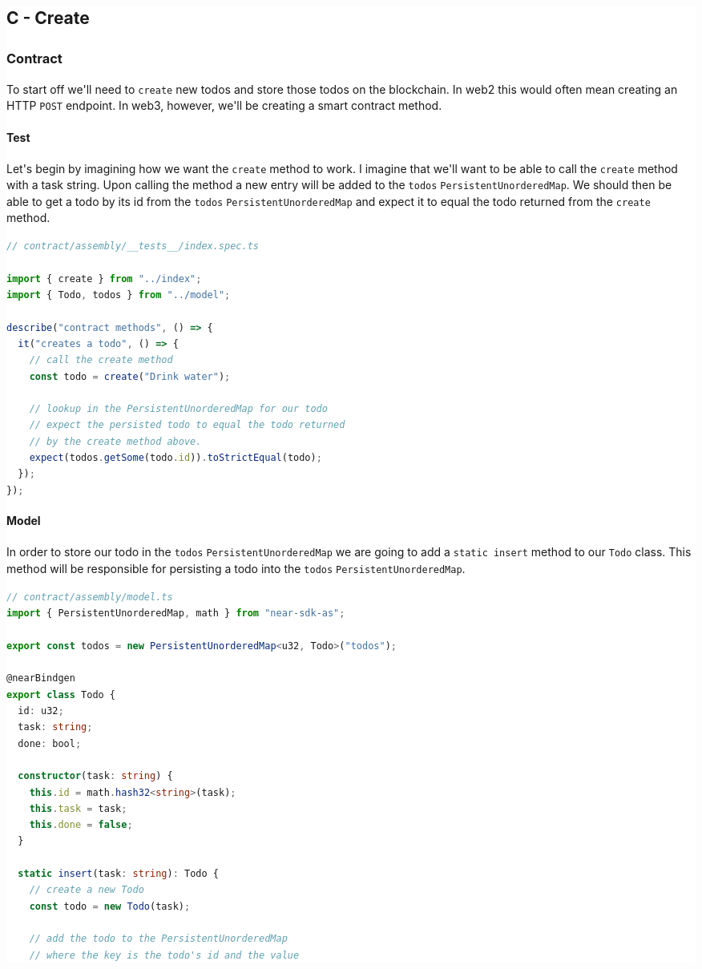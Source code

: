 ## C - Create

### Contract

To start off we'll need to `create` new todos and store those todos on the blockchain.
In web2 this would often mean creating an HTTP `POST` endpoint. In web3, however, we'll
be creating a smart contract method.

#### Test

Let's begin by imagining how we want the `create` method to work. I imagine that
we'll want to be able to call the `create` method with a task string. Upon calling
the method a new entry will be added to the `todos` `PersistentUnorderedMap`. We
should then be able to get a todo by its id from the `todos` `PersistentUnorderedMap`
and expect it to equal the todo returned from the `create` method.

```ts
// contract/assembly/__tests__/index.spec.ts

import { create } from "../index";
import { Todo, todos } from "../model";

describe("contract methods", () => {
  it("creates a todo", () => {
    // call the create method
    const todo = create("Drink water");

    // lookup in the PersistentUnorderedMap for our todo
    // expect the persisted todo to equal the todo returned
    // by the create method above.
    expect(todos.getSome(todo.id)).toStrictEqual(todo);
  });
});
```

#### Model

In order to store our todo in the `todos` `PersistentUnorderedMap` we are
going to add a `static insert` method to our `Todo` class. This method will
be responsible for persisting a todo into the `todos` `PersistentUnorderedMap`.

```ts
// contract/assembly/model.ts
import { PersistentUnorderedMap, math } from "near-sdk-as";

export const todos = new PersistentUnorderedMap<u32, Todo>("todos");

@nearBindgen
export class Todo {
  id: u32;
  task: string;
  done: bool;

  constructor(task: string) {
    this.id = math.hash32<string>(task);
    this.task = task;
    this.done = false;
  }

  static insert(task: string): Todo {
    // create a new Todo
    const todo = new Todo(task);

    // add the todo to the PersistentUnorderedMap
    // where the key is the todo's id and the value
```